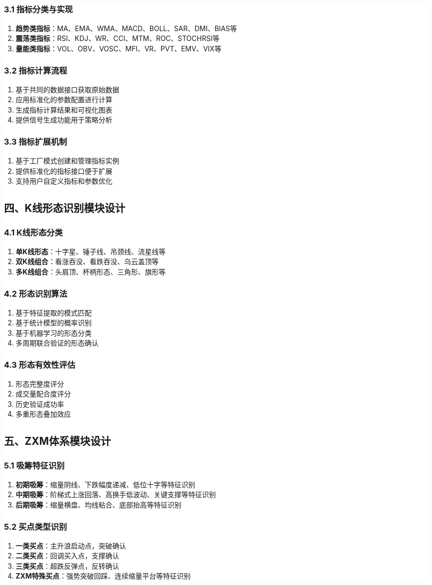 ### 3.1 指标分类与实现
1. **趋势类指标**：MA、EMA、WMA、MACD、BOLL、SAR、DMI、BIAS等
2. **震荡类指标**：RSI、KDJ、WR、CCI、MTM、ROC、STOCHRSI等
3. **量能类指标**：VOL、OBV、VOSC、MFI、VR、PVT、EMV、VIX等

### 3.2 指标计算流程
1. 基于共同的数据接口获取原始数据
2. 应用标准化的参数配置进行计算
3. 生成指标计算结果和可视化图表
4. 提供信号生成功能用于策略分析

### 3.3 指标扩展机制
1. 基于工厂模式创建和管理指标实例
2. 提供标准化的指标接口便于扩展
3. 支持用户自定义指标和参数优化

## 四、K线形态识别模块设计

### 4.1 K线形态分类
1. **单K线形态**：十字星、锤子线、吊颈线、流星线等
2. **双K线组合**：看涨吞没、看跌吞没、乌云盖顶等
3. **多K线组合**：头肩顶、杯柄形态、三角形、旗形等

### 4.2 形态识别算法
1. 基于特征提取的模式匹配
2. 基于统计模型的概率识别
3. 基于机器学习的形态分类
4. 多周期联合验证的形态确认

### 4.3 形态有效性评估
1. 形态完整度评分
2. 成交量配合度评分
3. 历史验证成功率
4. 多重形态叠加效应

## 五、ZXM体系模块设计

### 5.1 吸筹特征识别
1. **初期吸筹**：缩量阴线、下跌幅度递减、低位十字等特征识别
2. **中期吸筹**：阶梯式上涨回落、高换手低波动、关键支撑等特征识别
3. **后期吸筹**：缩量横盘、均线粘合、底部抬高等特征识别

### 5.2 买点类型识别
1. **一类买点**：主升浪启动点，突破确认
2. **二类买点**：回调买入点，支撑确认
3. **三类买点**：超跌反弹点，反转确认
4. **ZXM特殊买点**：强势突破回踩、连续缩量平台等特征识别
